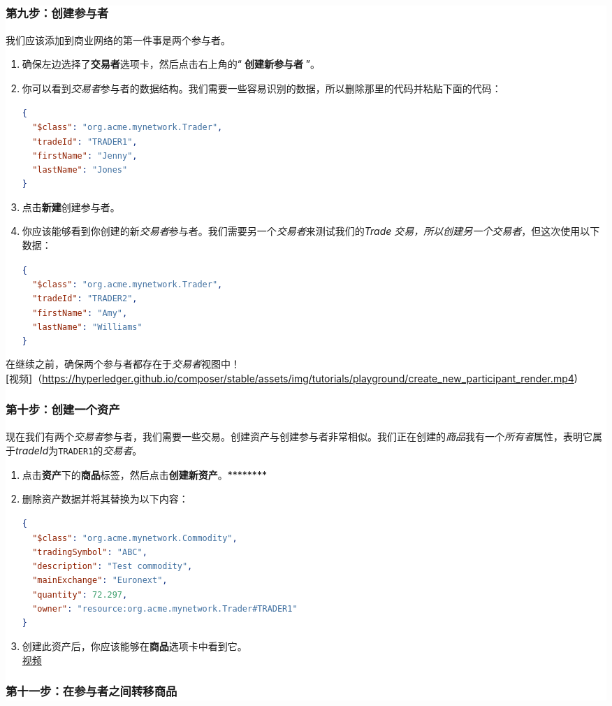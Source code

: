 ### 第九步：创建参与者

我们应该添加到商业网络的第一件事是两个参与者。

1. 确保左边选择了**交易者**选项卡，然后点击右上角的“ **创建新参与者** ”。

2. 你可以看到*交易者*参与者的数据结构。我们需要一些容易识别的数据，所以删除那里的代码并粘贴下面的代码：
   ```json
   {
     "$class": "org.acme.mynetwork.Trader",
     "tradeId": "TRADER1",
     "firstName": "Jenny",
     "lastName": "Jones"
   }
   ```

3. 点击**新建**创建参与者。

4. 你应该能够看到你创建的新*交易者*参与者。我们需要另一个*交易者*来测试我们的*Trade *交易，所以创建另一个*交易者*，但这次使用以下数据：
   ```json
   {
     "$class": "org.acme.mynetwork.Trader",
     "tradeId": "TRADER2",
     "firstName": "Amy",
     "lastName": "Williams"
   }
   ```

在继续之前，确保两个参与者都存在于*交易者*视图中！  
[视频]（https://hyperledger.github.io/composer/stable/assets/img/tutorials/playground/create_new_participant_render.mp4)  

### 第十步：创建一个资产

现在我们有两个*交易者*参与者，我们需要一些交易。创建资产与创建参与者非常相似。我们正在创建的*商品*我有一个*所有者*属性，表明它属于*tradeId*为`TRADER1`的*交易者*。

1. 点击**资产**下的**商品**标签，然后点击**创建新资产**。********

2. 删除资产数据并将其替换为以下内容：
   ```json
   {
     "$class": "org.acme.mynetwork.Commodity",
     "tradingSymbol": "ABC",
     "description": "Test commodity",
     "mainExchange": "Euronext",
     "quantity": 72.297,
     "owner": "resource:org.acme.mynetwork.Trader#TRADER1"
   }
   ```

3. 创建此资产后，你应该能够在**商品**选项卡中看到它。  
[视频](https://hyperledger.github.io/composer/stable/assets/img/tutorials/playground/create_new_asset_render.mp4)  

### 第十一步：在参与者之间转移商品

